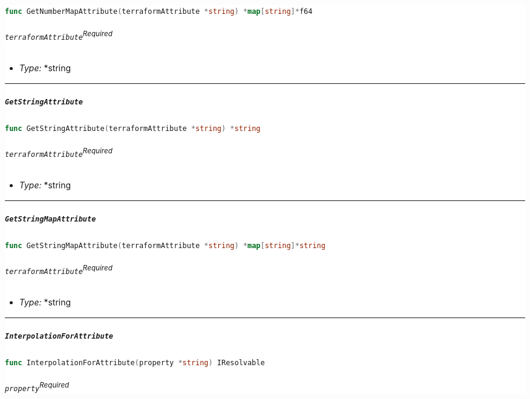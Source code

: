 ```go
func GetNumberMapAttribute(terraformAttribute *string) *map[string]*f64
```

###### `terraformAttribute`<sup>Required</sup> <a name="terraformAttribute" id="@cdktf/provider-databricks.sqlTable.SqlTableColumnOutputReference.getNumberMapAttribute.parameter.terraformAttribute"></a>

- *Type:* *string

---

##### `GetStringAttribute` <a name="GetStringAttribute" id="@cdktf/provider-databricks.sqlTable.SqlTableColumnOutputReference.getStringAttribute"></a>

```go
func GetStringAttribute(terraformAttribute *string) *string
```

###### `terraformAttribute`<sup>Required</sup> <a name="terraformAttribute" id="@cdktf/provider-databricks.sqlTable.SqlTableColumnOutputReference.getStringAttribute.parameter.terraformAttribute"></a>

- *Type:* *string

---

##### `GetStringMapAttribute` <a name="GetStringMapAttribute" id="@cdktf/provider-databricks.sqlTable.SqlTableColumnOutputReference.getStringMapAttribute"></a>

```go
func GetStringMapAttribute(terraformAttribute *string) *map[string]*string
```

###### `terraformAttribute`<sup>Required</sup> <a name="terraformAttribute" id="@cdktf/provider-databricks.sqlTable.SqlTableColumnOutputReference.getStringMapAttribute.parameter.terraformAttribute"></a>

- *Type:* *string

---

##### `InterpolationForAttribute` <a name="InterpolationForAttribute" id="@cdktf/provider-databricks.sqlTable.SqlTableColumnOutputReference.interpolationForAttribute"></a>

```go
func InterpolationForAttribute(property *string) IResolvable
```

###### `property`<sup>Required</sup> <a name="property" id="@cdktf/provider-databricks.sqlTable.SqlTableColumnOutputReference.interpolationForAttribute.parameter.property"></a>
